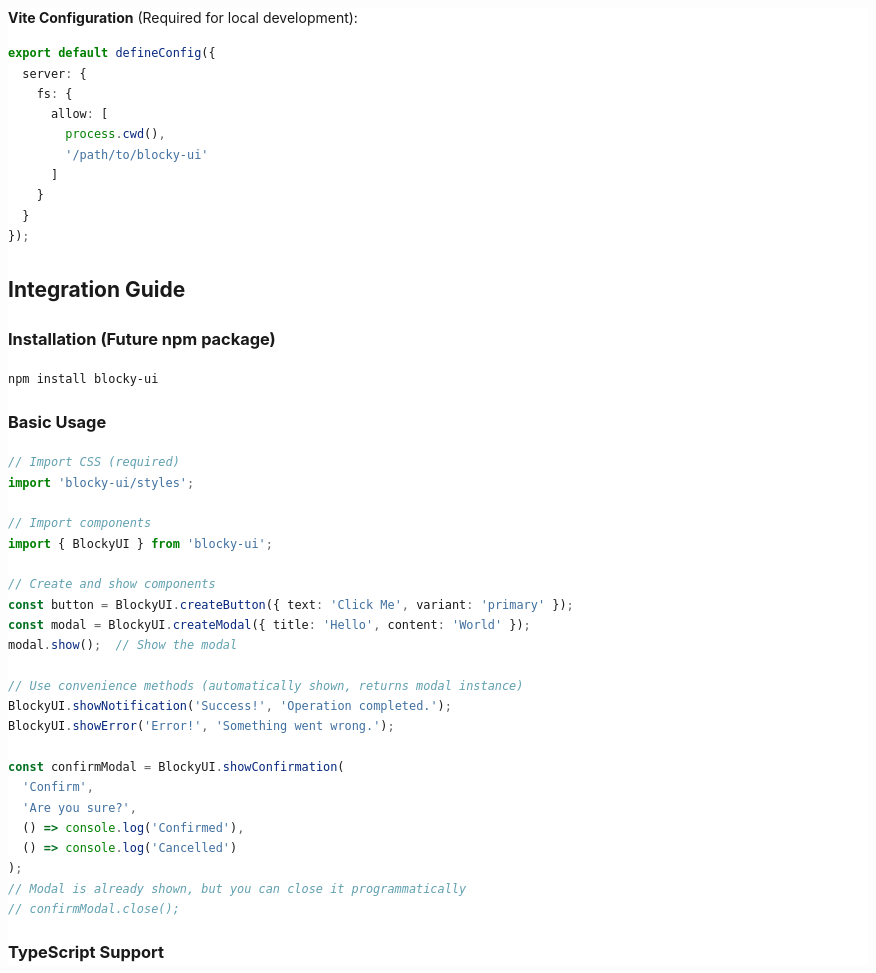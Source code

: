 **Vite Configuration** (Required for local development):
```typescript
export default defineConfig({
  server: {
    fs: {
      allow: [
        process.cwd(),
        '/path/to/blocky-ui'
      ]
    }
  }
});
```

## Integration Guide

### Installation (Future npm package)

```bash
npm install blocky-ui
```

### Basic Usage

```typescript
// Import CSS (required)
import 'blocky-ui/styles';

// Import components
import { BlockyUI } from 'blocky-ui';

// Create and show components
const button = BlockyUI.createButton({ text: 'Click Me', variant: 'primary' });
const modal = BlockyUI.createModal({ title: 'Hello', content: 'World' });
modal.show();  // Show the modal

// Use convenience methods (automatically shown, returns modal instance)
BlockyUI.showNotification('Success!', 'Operation completed.');
BlockyUI.showError('Error!', 'Something went wrong.');

const confirmModal = BlockyUI.showConfirmation(
  'Confirm',
  'Are you sure?',
  () => console.log('Confirmed'),
  () => console.log('Cancelled')
);
// Modal is already shown, but you can close it programmatically
// confirmModal.close();
```

### TypeScript Support
